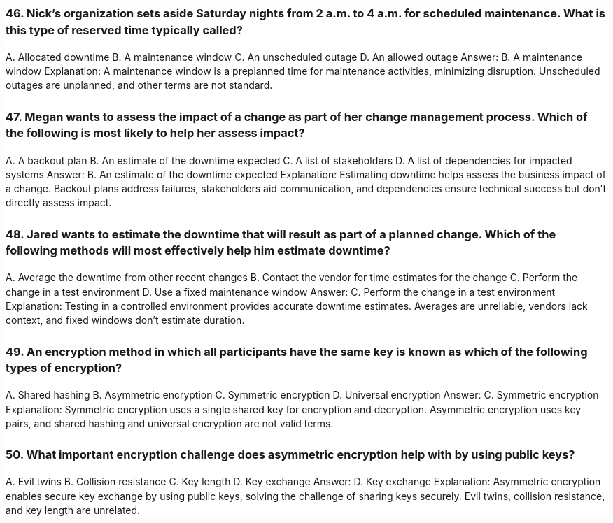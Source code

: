 ### 46. Nick’s organization sets aside Saturday nights from 2 a.m. to 4 a.m. for scheduled maintenance. What is this type of reserved time typically called?
A. Allocated downtime
B. A maintenance window
C. An unscheduled outage
D. An allowed outage
Answer: B. A maintenance window
Explanation: A maintenance window is a preplanned time for maintenance activities, minimizing disruption. Unscheduled outages are unplanned, and other terms are not standard.

### 47. Megan wants to assess the impact of a change as part of her change management process. Which of the following is most likely to help her assess impact?
A. A backout plan
B. An estimate of the downtime expected
C. A list of stakeholders
D. A list of dependencies for impacted systems
Answer: B. An estimate of the downtime expected
Explanation: Estimating downtime helps assess the business impact of a change. Backout plans address failures, stakeholders aid communication, and dependencies ensure technical success but don’t directly assess impact.

### 48. Jared wants to estimate the downtime that will result as part of a planned change. Which of the following methods will most effectively help him estimate downtime?
A. Average the downtime from other recent changes
B. Contact the vendor for time estimates for the change
C. Perform the change in a test environment
D. Use a fixed maintenance window
Answer: C. Perform the change in a test environment
Explanation: Testing in a controlled environment provides accurate downtime estimates. Averages are unreliable, vendors lack context, and fixed windows don’t estimate duration.

### 49. An encryption method in which all participants have the same key is known as which of the following types of encryption?
A. Shared hashing
B. Asymmetric encryption
C. Symmetric encryption
D. Universal encryption
Answer: C. Symmetric encryption
Explanation: Symmetric encryption uses a single shared key for encryption and decryption. Asymmetric encryption uses key pairs, and shared hashing and universal encryption are not valid terms.

### 50. What important encryption challenge does asymmetric encryption help with by using public keys?
A. Evil twins
B. Collision resistance
C. Key length
D. Key exchange
Answer: D. Key exchange
Explanation: Asymmetric encryption enables secure key exchange by using public keys, solving the challenge of sharing keys securely. Evil twins, collision resistance, and key length are unrelated.
